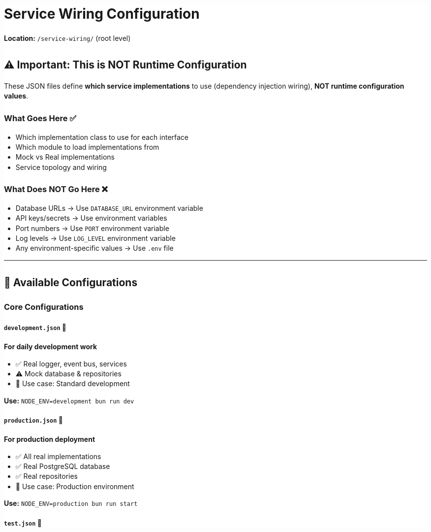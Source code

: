 # Service Wiring Configuration

**Location:** `/service-wiring/` (root level)

## ⚠️ Important: This is NOT Runtime Configuration

These JSON files define **which service implementations** to use (dependency injection wiring), **NOT runtime configuration values**.

### What Goes Here ✅

- Which implementation class to use for each interface
- Which module to load implementations from  
- Mock vs Real implementations
- Service topology and wiring

### What Does NOT Go Here ❌

- Database URLs → Use `DATABASE_URL` environment variable
- API keys/secrets → Use environment variables
- Port numbers → Use `PORT` environment variable
- Log levels → Use `LOG_LEVEL` environment variable
- Any environment-specific values → Use `.env` file

---

## 📁 Available Configurations

### Core Configurations

#### `development.json` 🔨

**For daily development work**

- ✅ Real logger, event bus, services
- ⚠️ Mock database & repositories
- 🎯 Use case: Standard development

**Use:** `NODE_ENV=development bun run dev`

#### `production.json` 🚀

**For production deployment**

- ✅ All real implementations
- ✅ Real PostgreSQL database
- ✅ Real repositories
- 🎯 Use case: Production environment

**Use:** `NODE_ENV=production bun run start`

#### `test.json` 🧪
